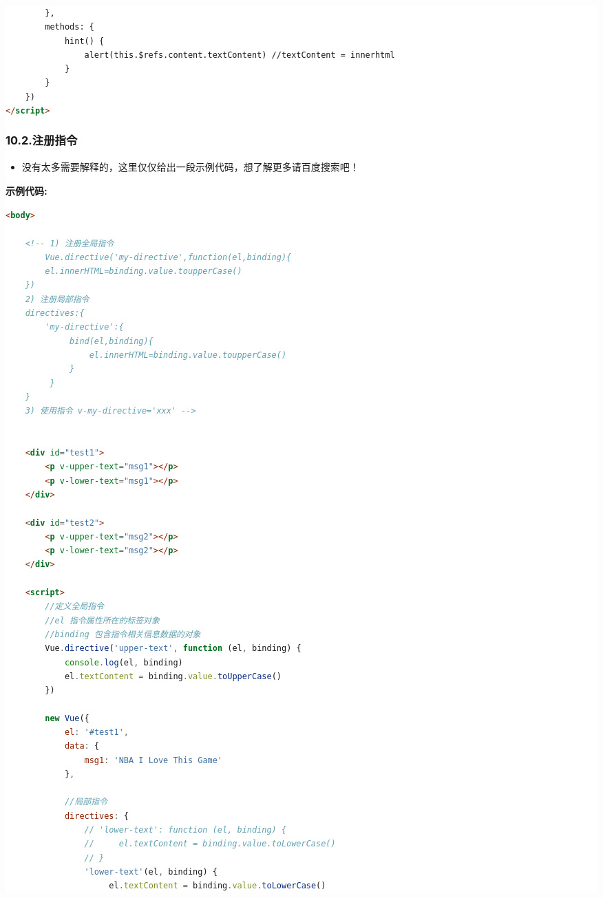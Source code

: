 ``` html
        },
        methods: {
            hint() {
                alert(this.$refs.content.textContent) //textContent = innerhtml
            }
        }
    })
</script>
```
### 10.2.注册指令
- 没有太多需要解释的，这里仅仅给出一段示例代码，想了解更多请百度搜索吧！

**示例代码:**
``` html
<body>

    <!-- 1) 注册全局指令 
        Vue.directive('my-directive',function(el,binding){ 
        el.innerHTML=binding.value.toupperCase() 
    }) 
    2) 注册局部指令 
    directives:{ 
        'my-directive':{
             bind(el,binding){
                 el.innerHTML=binding.value.toupperCase() 
             } 
         } 
    } 
    3) 使用指令 v-my-directive='xxx' -->


    <div id="test1">
        <p v-upper-text="msg1"></p>
        <p v-lower-text="msg1"></p>
    </div>

    <div id="test2">
        <p v-upper-text="msg2"></p>
        <p v-lower-text="msg2"></p>
    </div>

    <script>
        //定义全局指令
        //el 指令属性所在的标签对象
        //binding 包含指令相关信息数据的对象
        Vue.directive('upper-text', function (el, binding) {
            console.log(el, binding)
            el.textContent = binding.value.toUpperCase()
        })

        new Vue({
            el: '#test1',
            data: {
                msg1: 'NBA I Love This Game'
            },

            //局部指令
            directives: {
                // 'lower-text': function (el, binding) {
                //     el.textContent = binding.value.toLowerCase()
                // }
                'lower-text'(el, binding) {
                     el.textContent = binding.value.toLowerCase()
```